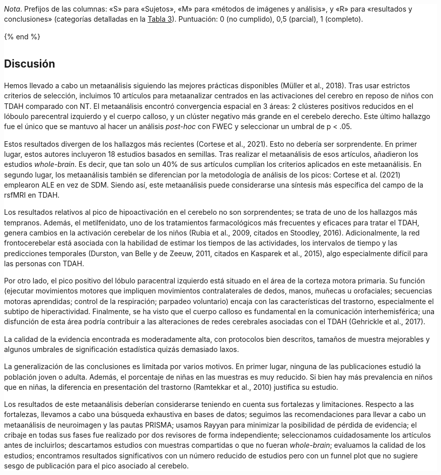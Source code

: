 *Nota*. Prefijos de las columnas: «S» para «Sujetos», «M» para «métodos de imágenes y análisis», y «R» para «resultados y conclusiones» (categorías detalladas en la [Tabla 3](#tabla-3)). Puntuación: 0 (no cumplido), 0,5 (parcial), 1 (completo).

{% end %}

## Discusión

Hemos llevado a cabo un metaanálisis siguiendo las mejores prácticas disponibles (Müller et al., 2018). Tras usar estrictos criterios de selección, incluimos 10 artículos para metaanalizar centrados en las activaciones del cerebro en reposo de niños con TDAH comparado con NT. El metaanálisis encontró convergencia espacial en 3 áreas: 2 clústeres positivos reducidos en el lóboulo parecentral izquierdo y el cuerpo calloso, y un clúster negativo más grande en el cerebelo derecho. Este último hallazgo fue el único que se mantuvo al hacer un análisis *post-hoc* con FWEC y seleccionar un umbral de p \< .05.

Estos resultados divergen de los hallazgos más recientes (Cortese et al., 2021). Esto no debería ser sorprendente. En primer lugar, estos autores incluyeron 18 estudios basados en semillas. Tras realizar el metaanálisis de esos artículos, añadieron los estudios *whole-brain*. Es decir, que tan solo un 40% de sus artículos cumplían los criterios aplicados en este metaanálisis. En segundo lugar, los metaanálisis también se diferencian por la metodología de análisis de los picos: Cortese et al. (2021) emplearon ALE en vez de SDM. Siendo así, este metaanálisis puede considerarse una síntesis más específica del campo de la rsfMRI en TDAH.

Los resultados relativos al pico de hipoactivación en el cerebelo no son sorprendentes; se trata de uno de los hallazgos más tempranos. Además, el metilfenidato, uno de los tratamientos farmacológicos más frecuentes y eficaces para tratar el TDAH, genera cambios en la activación cerebelar de los niños (Rubia et al., 2009, citados en Stoodley, 2016). Adicionalmente, la red frontocerebelar está asociada con la habilidad de estimar los tiempos de las actividades, los intervalos de tiempo y las predicciones temporales (Durston, van Belle y de Zeeuw, 2011, citados en Kasparek et al., 2015), algo especialmente difícil para las personas con TDAH.

Por otro lado, el pico positivo del lóbulo paracentral izquierdo está situado en el área de la corteza motora primaria. Su función (ejecutar movimientos motores que impliquen movimientos contralaterales de dedos, manos, muñecas u orofaciales; secuencias motoras aprendidas; control de la respiración; parpadeo voluntario) encaja con las características del trastorno, especialmente el subtipo de hiperactividad. Finalmente, se ha visto que el cuerpo calloso es fundamental en la comunicación interhemisférica; una disfunción de esta área podría contribuir a las alteraciones de redes cerebrales asociadas con el TDAH (Gehrickle et al., 2017).

La calidad de la evidencia encontrada es moderadamente alta, con protocolos bien descritos, tamaños de muestra mejorables y algunos umbrales de significación estadística quizás demasiado laxos.

La generalización de las conclusiones es limitada por varios motivos. En primer lugar, ninguna de las publicaciones estudió la población joven o adulta. Además, el porcentaje de niñas en las muestras es muy reducido. Si bien hay más prevalencia en niños que en niñas, la diferencia en presentación del trastorno (Ramtekkar et al., 2010) justifica su estudio.

Los resultados de este metaanálisis deberían considerarse teniendo en cuenta sus fortalezas y limitaciones. Respecto a las fortalezas, llevamos a cabo una búsqueda exhaustiva en bases de datos; seguimos las recomendaciones para llevar a cabo un metaanálisis de neuroimagen y las pautas PRISMA; usamos Rayyan para minimizar la posibilidad de pérdida de evidencia; el cribaje en todas sus fases fue realizado por dos revisores de forma independiente; seleccionamos cuidadosamente los artículos antes de incluirlos; descartamos estudios con muestras compartidas o que no fueran *whole-brain*; evaluamos la calidad de los estudios; encontramos resultados significativos con un número reducido de estudios pero con un funnel plot que no sugiere sesgo de publicación para el pico asociado al cerebelo.
